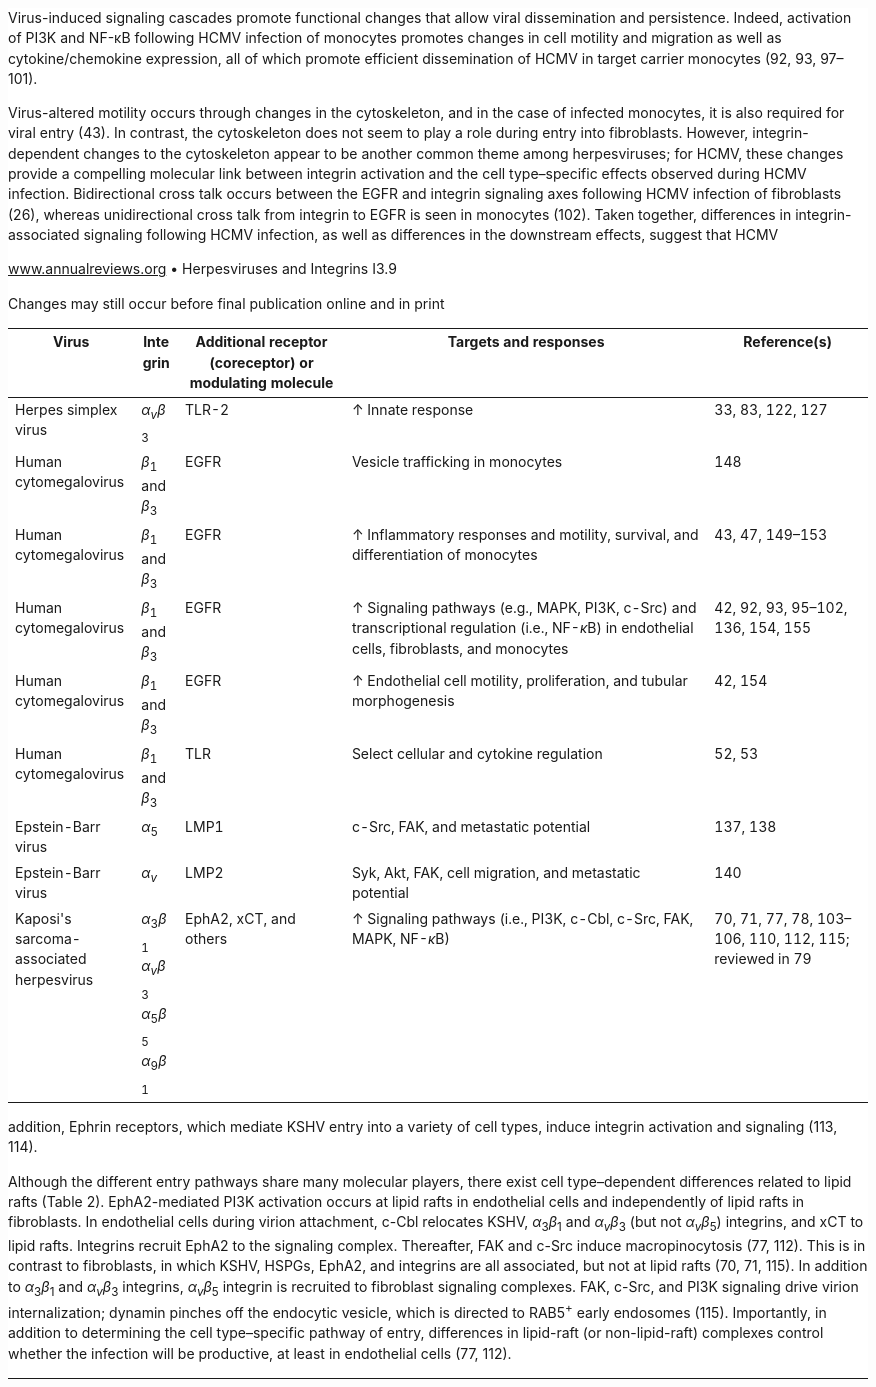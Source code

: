 Virus-induced signaling cascades promote functional changes that allow viral dissemination and persistence. Indeed, activation of PI3K and NF-κB following HCMV infection of monocytes promotes changes in cell motility and migration as well as cytokine/chemokine expression, all of which promote efficient dissemination of HCMV in target carrier monocytes (92, 93, 97–101).

Virus-altered motility occurs through changes in the cytoskeleton, and in the case of infected monocytes, it is also required for viral entry (43). In contrast, the cytoskeleton does not seem to play a role during entry into fibroblasts. However, integrin-dependent changes to the cytoskeleton appear to be another common theme among herpesviruses; for HCMV, these changes provide a compelling molecular link between integrin activation and the cell type–specific effects observed during HCMV infection. Bidirectional cross talk occurs between the EGFR and integrin signaling axes following HCMV infection of fibroblasts (26), whereas unidirectional cross talk from integrin to EGFR is seen in monocytes (102). Taken together, differences in integrin-associated signaling following HCMV infection, as well as differences in the downstream effects, suggest that HCMV

www.annualreviews.org • Herpesviruses and Integrins I3.9

Changes may still occur before final publication online and in print

| Virus | Integrin | Additional receptor (coreceptor) or modulating molecule | Targets and responses | Reference(s) |
|-------|----------|----------------------------------------------------|----------------------|--------------|
| Herpes simplex virus | $\alpha_{v}\beta_{3}$ | TLR-2 | ↑ Innate response | 33, 83, 122, 127 |
| Human cytomegalovirus | $\beta_{1}$ and $\beta_{3}$ | EGFR | Vesicle trafficking in monocytes | 148 |
| Human cytomegalovirus | $\beta_{1}$ and $\beta_{3}$ | EGFR | ↑ Inflammatory responses and motility, survival, and differentiation of monocytes | 43, 47, 149–153 |
| Human cytomegalovirus | $\beta_{1}$ and $\beta_{3}$ | EGFR | ↑ Signaling pathways (e.g., MAPK, PI3K, c-Src) and transcriptional regulation (i.e., NF-$\kappa$B) in endothelial cells, fibroblasts, and monocytes | 42, 92, 93, 95–102, 136, 154, 155 |
| Human cytomegalovirus | $\beta_{1}$ and $\beta_{3}$ | EGFR | ↑ Endothelial cell motility, proliferation, and tubular morphogenesis | 42, 154 |
| Human cytomegalovirus | $\beta_{1}$ and $\beta_{3}$ | TLR | Select cellular and cytokine regulation | 52, 53 |
| Epstein-Barr virus | $\alpha_{5}$ | LMP1 | c-Src, FAK, and metastatic potential | 137, 138 |
| Epstein-Barr virus | $\alpha_{v}$ | LMP2 | Syk, Akt, FAK, cell migration, and metastatic potential | 140 |
| Kaposi's sarcoma-associated herpesvirus | $\alpha_{3}\beta_{1}$<br>$\alpha_{v}\beta_{3}$<br>$\alpha_{5}\beta_{5}$<br>$\alpha_{9}\beta_{1}$ | EphA2, xCT, and others | ↑ Signaling pathways (i.e., PI3K, c-Cbl, c-Src, FAK, MAPK, NF-$\kappa$B) | 70, 71, 77, 78, 103–106, 110, 112, 115; reviewed in 79 |

addition, Ephrin receptors, which mediate KSHV entry into a variety of cell types, induce integrin activation and signaling (113, 114).

Although the different entry pathways share many molecular players, there exist cell type–dependent differences related to lipid rafts (Table 2). EphA2-mediated PI3K activation occurs at lipid rafts in endothelial cells and independently of lipid rafts in fibroblasts. In endothelial cells during virion attachment, c-Cbl relocates KSHV, $\alpha_{3}\beta_{1}$ and $\alpha_{v}\beta_{3}$ (but not $\alpha_{v}\beta_{5}$) integrins, and xCT to lipid rafts. Integrins recruit EphA2 to the signaling complex. Thereafter, FAK and c-Src induce macropinocytosis (77, 112). This is in contrast to fibroblasts, in which KSHV, HSPGs, EphA2, and integrins are all associated, but not at lipid rafts (70, 71, 115). In addition to $\alpha_{3}\beta_{1}$ and $\alpha_{v}\beta_{3}$ integrins, $\alpha_{v}\beta_{5}$ integrin is recruited to fibroblast signaling complexes. FAK, c-Src, and PI3K signaling drive virion internalization; dynamin pinches off the endocytic vesicle, which is directed to RAB5$^{+}$ early endosomes (115). Importantly, in addition to determining the cell type–specific pathway of entry, differences in lipid-raft (or non-lipid-raft) complexes control whether the infection will be productive, at least in endothelial cells (77, 112).

---